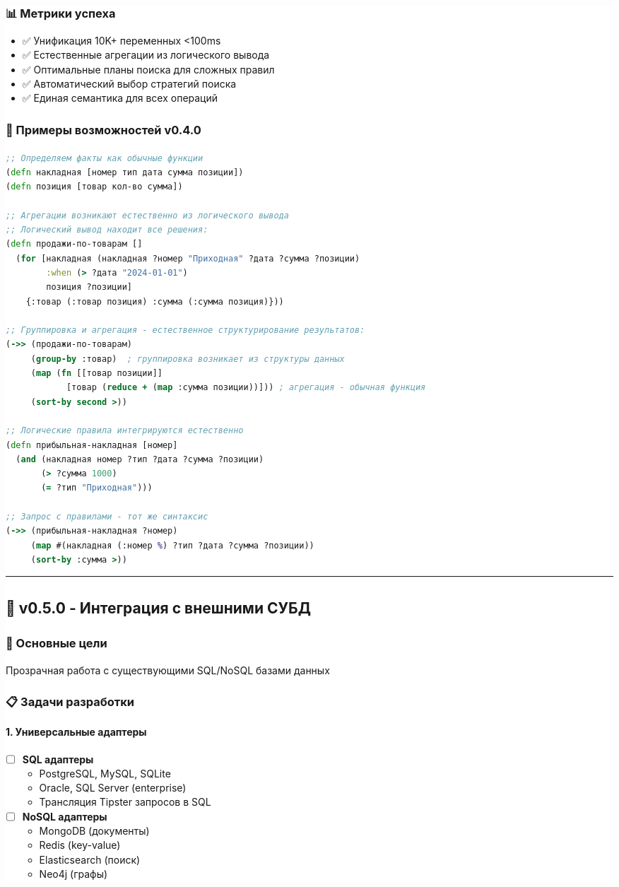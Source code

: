 ### 📊 Метрики успеха
- ✅ Унификация 10K+ переменных <100ms
- ✅ Естественные агрегации из логического вывода
- ✅ Оптимальные планы поиска для сложных правил
- ✅ Автоматический выбор стратегий поиска
- ✅ Единая семантика для всех операций

### 🚀 Примеры возможностей v0.4.0
```clojure
;; Определяем факты как обычные функции
(defn накладная [номер тип дата сумма позиции])
(defn позиция [товар кол-во сумма])

;; Агрегации возникают естественно из логического вывода
;; Логический вывод находит все решения:
(defn продажи-по-товарам []
  (for [накладная (накладная ?номер "Приходная" ?дата ?сумма ?позиции)
        :when (> ?дата "2024-01-01")
        позиция ?позиции]
    {:товар (:товар позиция) :сумма (:сумма позиция)}))

;; Группировка и агрегация - естественное структурирование результатов:
(->> (продажи-по-товарам)
     (group-by :товар)  ; группировка возникает из структуры данных
     (map (fn [[товар позиции]]
            [товар (reduce + (map :сумма позиции))])) ; агрегация - обычная функция
     (sort-by second >))

;; Логические правила интегрируются естественно
(defn прибыльная-накладная [номер]
  (and (накладная номер ?тип ?дата ?сумма ?позиции)
       (> ?сумма 1000)
       (= ?тип "Приходная")))

;; Запрос с правилами - тот же синтаксис
(->> (прибыльная-накладная ?номер)
     (map #(накладная (:номер %) ?тип ?дата ?сумма ?позиции))
     (sort-by :сумма >))
```

---

## 🔌 v0.5.0 - Интеграция с внешними СУБД

### 🎯 Основные цели
Прозрачная работа с существующими SQL/NoSQL базами данных

### 📋 Задачи разработки

#### 1. Универсальные адаптеры
- [ ] **SQL адаптеры**
  - PostgreSQL, MySQL, SQLite
  - Oracle, SQL Server (enterprise)
  - Трансляция Tipster запросов в SQL
- [ ] **NoSQL адаптеры**
  - MongoDB (документы)
  - Redis (key-value)
  - Elasticsearch (поиск)
  - Neo4j (графы)
